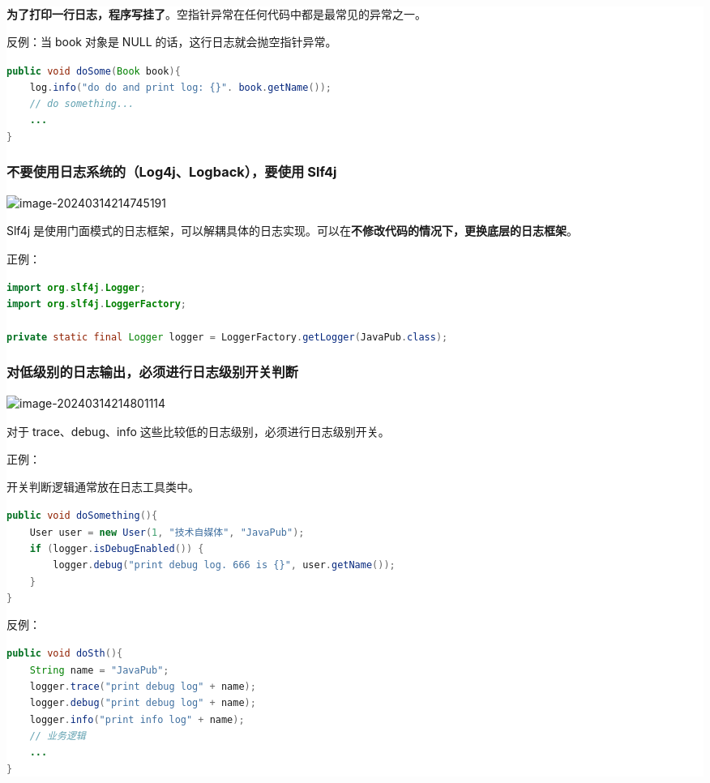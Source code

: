**为了打印一行日志，程序写挂了**。空指针异常在任何代码中都是最常见的异常之一。

反例：当 book 对象是 NULL 的话，这行日志就会抛空指针异常。

```java
public void doSome(Book book){
    log.info("do do and print log: {}". book.getName());
    // do something...
    ...
}
```

### 不要使用日志系统的（Log4j、Logback），要使用 Slf4j

![image-20240314214745191](https://javapub-common-oss.oss-cn-beijing.aliyuncs.com/javapub/202403142147288.png)

Slf4j 是使用门面模式的日志框架，可以解耦具体的日志实现。可以在**不修改代码的情况下，更换底层的日志框架**。

正例：

```java
import org.slf4j.Logger; 
import org.slf4j.LoggerFactory;

private static final Logger logger = LoggerFactory.getLogger(JavaPub.class);
```



### 对低级别的日志输出，必须进行日志级别开关判断

![image-20240314214801114](https://javapub-common-oss.oss-cn-beijing.aliyuncs.com/javapub/202403142148112.png)

对于 trace、debug、info 这些比较低的日志级别，必须进行日志级别开关。

正例：

开关判断逻辑通常放在日志工具类中。

```java
public void doSomething(){
    User user = new User(1, "技术自媒体", "JavaPub");
    if (logger.isDebugEnabled()) {
        logger.debug("print debug log. 666 is {}", user.getName());
    }
}
```

反例：

```java
public void doSth(){
    String name = "JavaPub";
    logger.trace("print debug log" + name);
    logger.debug("print debug log" + name);
    logger.info("print info log" + name);
    // 业务逻辑
    ...
}
```
